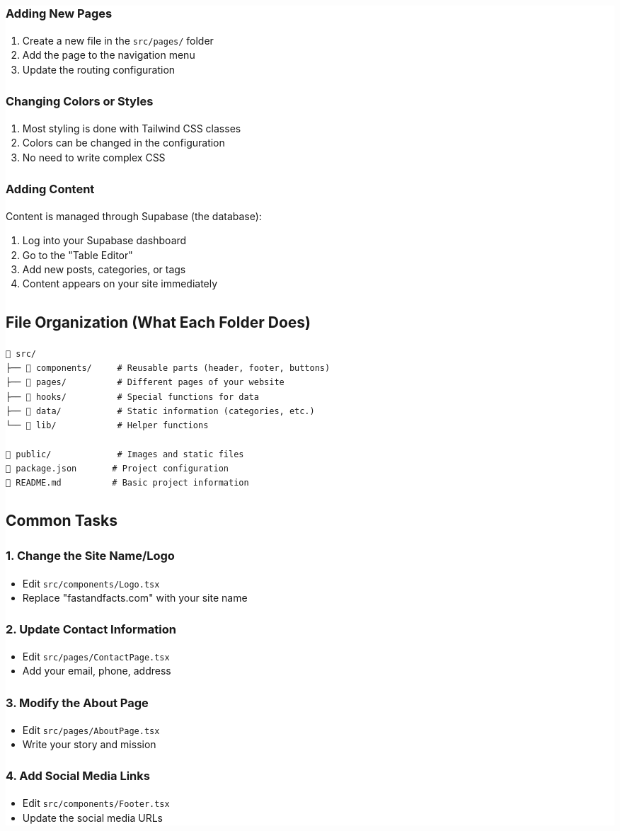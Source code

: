 ### Adding New Pages
1. Create a new file in the `src/pages/` folder
2. Add the page to the navigation menu
3. Update the routing configuration

### Changing Colors or Styles
1. Most styling is done with Tailwind CSS classes
2. Colors can be changed in the configuration
3. No need to write complex CSS

### Adding Content
Content is managed through Supabase (the database):
1. Log into your Supabase dashboard
2. Go to the "Table Editor"
3. Add new posts, categories, or tags
4. Content appears on your site immediately

## File Organization (What Each Folder Does)

```
📁 src/
├── 📁 components/     # Reusable parts (header, footer, buttons)
├── 📁 pages/          # Different pages of your website
├── 📁 hooks/          # Special functions for data
├── 📁 data/           # Static information (categories, etc.)
└── 📁 lib/            # Helper functions

📁 public/             # Images and static files
📄 package.json       # Project configuration
📄 README.md          # Basic project information
```

## Common Tasks

### 1. Change the Site Name/Logo
- Edit `src/components/Logo.tsx`
- Replace "fastandfacts.com" with your site name

### 2. Update Contact Information
- Edit `src/pages/ContactPage.tsx`
- Add your email, phone, address

### 3. Modify the About Page
- Edit `src/pages/AboutPage.tsx`
- Write your story and mission

### 4. Add Social Media Links
- Edit `src/components/Footer.tsx`
- Update the social media URLs
